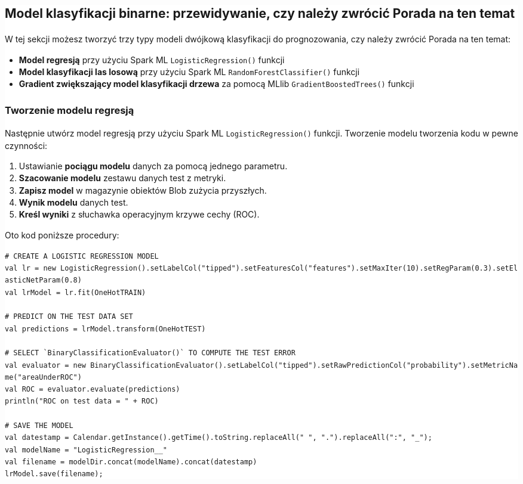 
## <a name="binary-classification-model-predict-whether-a-tip-should-be-paid"></a>Model klasyfikacji binarne: przewidywanie, czy należy zwrócić Porada na ten temat

W tej sekcji możesz tworzyć trzy typy modeli dwójkową klasyfikacji do prognozowania, czy należy zwrócić Porada na ten temat:

- **Model regresją** przy użyciu Spark ML `LogisticRegression()` funkcji
- **Model klasyfikacji las losową** przy użyciu Spark ML `RandomForestClassifier()` funkcji
- **Gradient zwiększający model klasyfikacji drzewa** za pomocą MLlib `GradientBoostedTrees()` funkcji

### <a name="create-a-logistic-regression-model"></a>Tworzenie modelu regresją

Następnie utwórz model regresją przy użyciu Spark ML `LogisticRegression()` funkcji. Tworzenie modelu tworzenia kodu w pewne czynności:

1. Ustawianie **pociągu modelu** danych za pomocą jednego parametru.
2. **Szacowanie modelu** zestawu danych test z metryki.
3. **Zapisz model** w magazynie obiektów Blob zużycia przyszłych.
4. **Wynik modelu** danych test.
5. **Kreśl wyniki** z słuchawka operacyjnym krzywe cechy (ROC).

Oto kod poniższe procedury:

    # CREATE A LOGISTIC REGRESSION MODEL
    val lr = new LogisticRegression().setLabelCol("tipped").setFeaturesCol("features").setMaxIter(10).setRegParam(0.3).setElasticNetParam(0.8)
    val lrModel = lr.fit(OneHotTRAIN)

    # PREDICT ON THE TEST DATA SET
    val predictions = lrModel.transform(OneHotTEST)

    # SELECT `BinaryClassificationEvaluator()` TO COMPUTE THE TEST ERROR
    val evaluator = new BinaryClassificationEvaluator().setLabelCol("tipped").setRawPredictionCol("probability").setMetricName("areaUnderROC")
    val ROC = evaluator.evaluate(predictions)
    println("ROC on test data = " + ROC)

    # SAVE THE MODEL
    val datestamp = Calendar.getInstance().getTime().toString.replaceAll(" ", ".").replaceAll(":", "_");
    val modelName = "LogisticRegression__"
    val filename = modelDir.concat(modelName).concat(datestamp)
    lrModel.save(filename);
